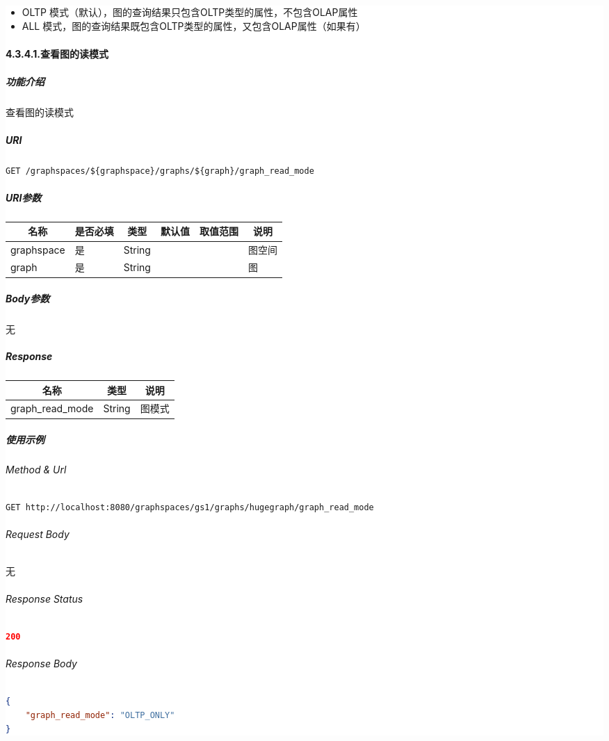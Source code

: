 - OLTP 模式（默认），图的查询结果只包含OLTP类型的属性，不包含OLAP属性
- ALL 模式，图的查询结果既包含OLTP类型的属性，又包含OLAP属性（如果有）

#### 4.3.4.1.查看图的读模式

##### 功能介绍

查看图的读模式

##### URI

```
GET /graphspaces/${graphspace}/graphs/${graph}/graph_read_mode
```

##### URI参数

|  名称   | 是否必填  | 类型  | 默认值 | 取值范围 | 说明  |
|  ----  | ----  | ----  | ----  | ----  | ---- |
| graphspace  | 是 | String  |   |  | 图空间  |
| graph  | 是 | String  |   |  | 图  |

##### Body参数

无

##### Response

|  名称   | 类型  |  说明  |
|  ----  | ----  | ----  |
| graph_read_mode  | String |  图模式 |

##### 使用示例

###### Method & Url

```
GET http://localhost:8080/graphspaces/gs1/graphs/hugegraph/graph_read_mode
```

###### Request Body

无

###### Response Status

```json
200
```

###### Response Body

```json
{
    "graph_read_mode": "OLTP_ONLY"
}
```
